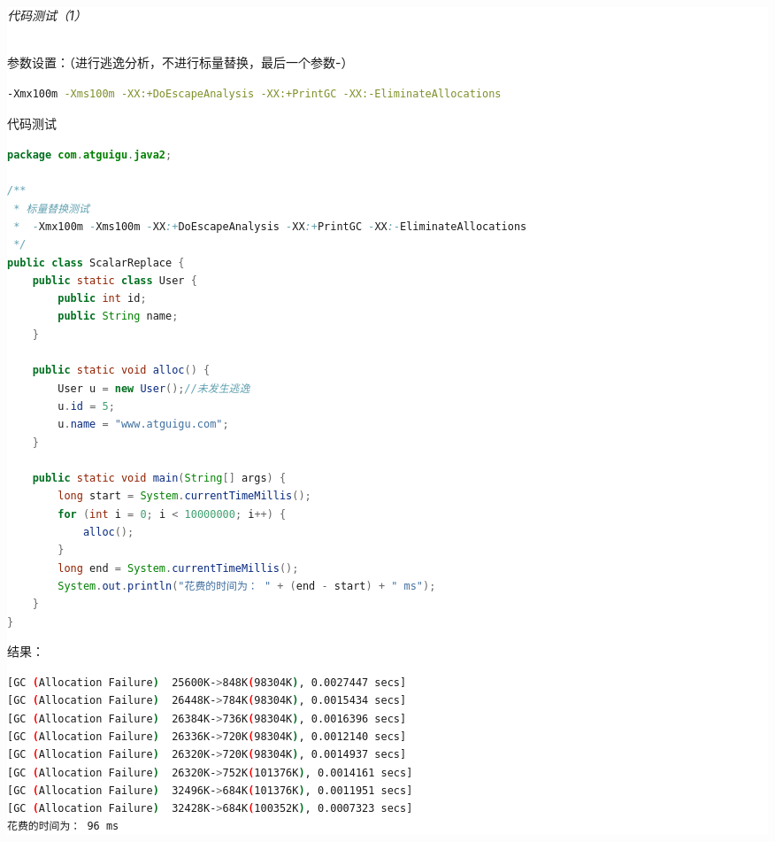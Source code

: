 



###### 代码测试（1）

参数设置：（进行逃逸分析，不进行标量替换，最后一个参数-）

```bash
-Xmx100m -Xms100m -XX:+DoEscapeAnalysis -XX:+PrintGC -XX:-EliminateAllocations
```

代码测试

```java
package com.atguigu.java2;

/**
 * 标量替换测试
 *  -Xmx100m -Xms100m -XX:+DoEscapeAnalysis -XX:+PrintGC -XX:-EliminateAllocations
 */
public class ScalarReplace {
    public static class User {
        public int id;
        public String name;
    }

    public static void alloc() {
        User u = new User();//未发生逃逸
        u.id = 5;
        u.name = "www.atguigu.com";
    }

    public static void main(String[] args) {
        long start = System.currentTimeMillis();
        for (int i = 0; i < 10000000; i++) {
            alloc();
        }
        long end = System.currentTimeMillis();
        System.out.println("花费的时间为： " + (end - start) + " ms");
    }
}
```



结果：

```bash
[GC (Allocation Failure)  25600K->848K(98304K), 0.0027447 secs]
[GC (Allocation Failure)  26448K->784K(98304K), 0.0015434 secs]
[GC (Allocation Failure)  26384K->736K(98304K), 0.0016396 secs]
[GC (Allocation Failure)  26336K->720K(98304K), 0.0012140 secs]
[GC (Allocation Failure)  26320K->720K(98304K), 0.0014937 secs]
[GC (Allocation Failure)  26320K->752K(101376K), 0.0014161 secs]
[GC (Allocation Failure)  32496K->684K(101376K), 0.0011951 secs]
[GC (Allocation Failure)  32428K->684K(100352K), 0.0007323 secs]
花费的时间为： 96 ms
```
